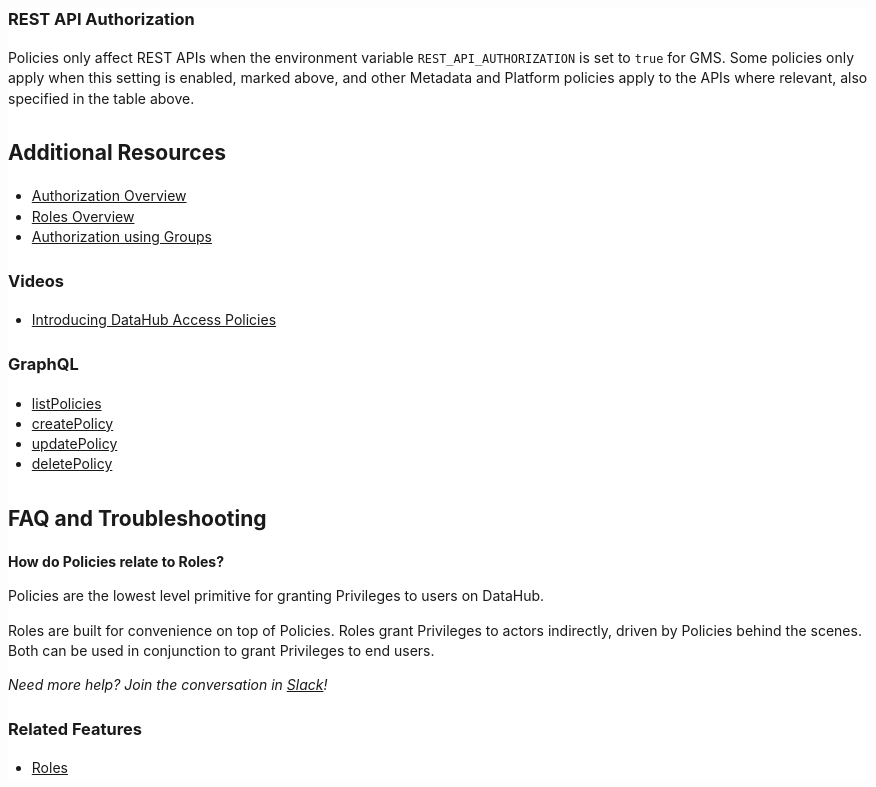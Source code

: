 ### REST API Authorization

Policies only affect REST APIs when the environment variable `REST_API_AUTHORIZATION` is set to `true` for GMS. Some policies only apply when this setting is enabled, marked above, and other Metadata and Platform policies apply to the APIs where relevant, also specified in the table above.

## Additional Resources

- [Authorization Overview](./README.md)
- [Roles Overview](./roles.md)
- [Authorization using Groups](./groups.md)


### Videos

- [Introducing DataHub Access Policies](https://youtu.be/19zQCznqhMI?t=282)

### GraphQL

* [listPolicies](../../graphql/queries.md#listPolicies)
* [createPolicy](../../graphql/mutations.md#createPolicy)
* [updatePolicy](../../graphql/mutations.md#updatePolicy)
* [deletePolicy](../../graphql/mutations.md#deletePolicy)

## FAQ and Troubleshooting

**How do Policies relate to Roles?**

Policies are the lowest level primitive for granting Privileges to users on DataHub. 

Roles are built for convenience on top of Policies. Roles grant Privileges to actors indirectly, driven by Policies
behind the scenes. Both can be used in conjunction to grant Privileges to end users. 

*Need more help? Join the conversation in [Slack](http://slack.datahubproject.io)!*

### Related Features

- [Roles](./roles.md)
